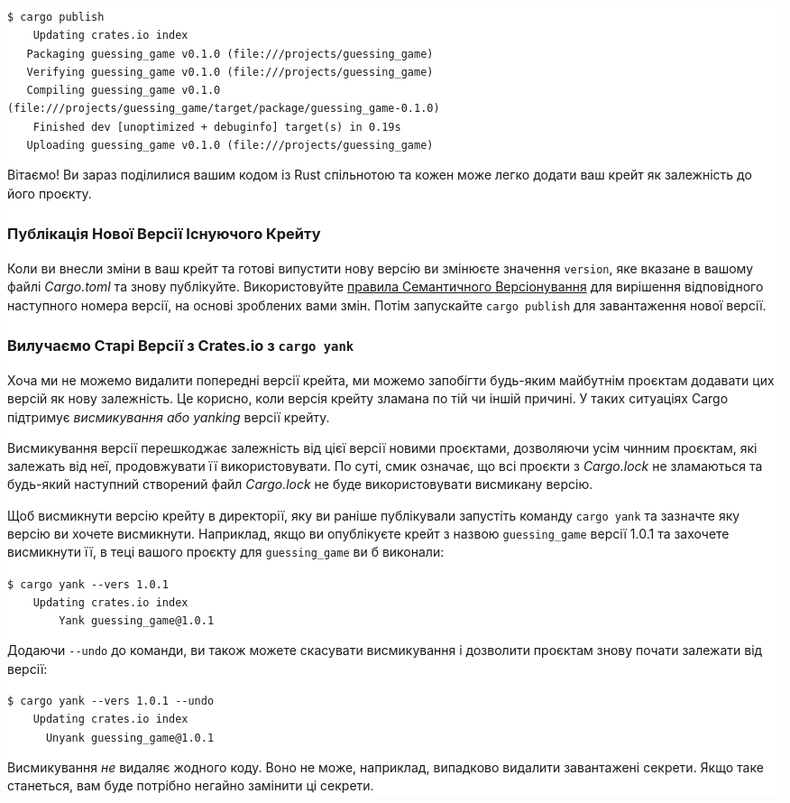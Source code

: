 

```console
$ cargo publish
    Updating crates.io index
   Packaging guessing_game v0.1.0 (file:///projects/guessing_game)
   Verifying guessing_game v0.1.0 (file:///projects/guessing_game)
   Compiling guessing_game v0.1.0
(file:///projects/guessing_game/target/package/guessing_game-0.1.0)
    Finished dev [unoptimized + debuginfo] target(s) in 0.19s
   Uploading guessing_game v0.1.0 (file:///projects/guessing_game)
```

Вітаємо! Ви зараз поділилися вашим кодом із Rust спільнотою та кожен може легко додати ваш крейт як залежність до його проєкту.

### Публікація Нової Версії Існуючого Крейту

Коли ви внесли зміни в ваш крейт та готові випустити нову версію ви змінюєте значення `version`, яке вказане в вашому файлі *Cargo.toml* та знову публікуйте. Використовуйте [правила Семантичного Версіонування][semver] для вирішення відповідного наступного номера версії, на основі зроблених вами змін. Потім запускайте `cargo publish` для завантаження нової версії.


<a id="removing-versions-from-cratesio-with-cargo-yank"></a>

### Вилучаємо Старі Версії з Crates.io з `cargo yank`

Хоча ми не можемо видалити попередні версії крейта, ми можемо запобігти будь-яким майбутнім проєктам додавати цих версій як нову залежність. Це корисно, коли версія крейту зламана по тій чи іншій причині. У таких ситуаціях Cargo підтримує *висмикування або yanking* версії крейту.

Висмикування версії перешкоджає залежність від цієї версії новими проєктами, дозволяючи усім чинним проєктам, які залежать від неї, продовжувати її використовувати. По суті, смик означає, що всі проєкти з *Cargo.lock* не зламаються та будь-який наступний створений файл *Cargo.lock* не буде використовувати висмикану версію.

Щоб висмикнути версію крейту в директорії, яку ви раніше публікували запустіть команду `cargo yank` та зазначте яку версію ви хочете висмикнути. Наприклад, якщо ви опублікуєте крейт з назвою `guessing_game` версії 1.0.1 та захочете висмикнути її, в теці вашого проєкту для `guessing_game` ви б виконали:



```console
$ cargo yank --vers 1.0.1
    Updating crates.io index
        Yank guessing_game@1.0.1
```

Додаючи `--undo` до команди, ви також можете скасувати висмикування і дозволити проєктам знову почати залежати від версії:

```console
$ cargo yank --vers 1.0.1 --undo
    Updating crates.io index
      Unyank guessing_game@1.0.1
```

Висмикування *не* видаляє жодного коду. Воно не може, наприклад, випадково видалити завантажені секрети. Якщо таке станеться, вам буде потрібно негайно замінити ці секрети.

[spdx]: http://spdx.org/licenses/
[semver]: http://semver.org/
